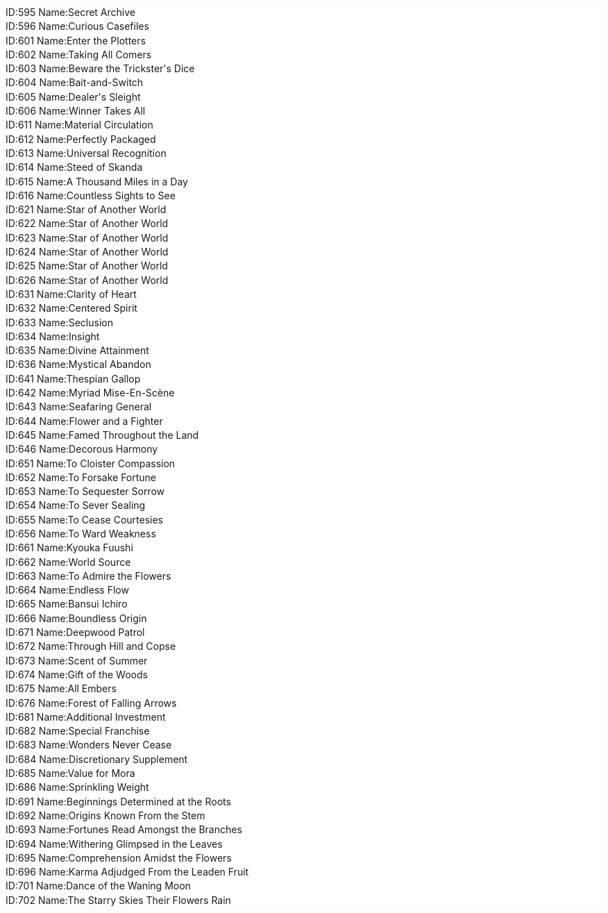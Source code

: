 ID:595 Name:Secret Archive<br>
ID:596 Name:Curious Casefiles<br>
ID:601 Name:Enter the Plotters<br>
ID:602 Name:Taking All Comers<br>
ID:603 Name:Beware the Trickster's Dice<br>
ID:604 Name:Bait-and-Switch<br>
ID:605 Name:Dealer's Sleight<br>
ID:606 Name:Winner Takes All<br>
ID:611 Name:Material Circulation<br>
ID:612 Name:Perfectly Packaged<br>
ID:613 Name:Universal Recognition<br>
ID:614 Name:Steed of Skanda<br>
ID:615 Name:A Thousand Miles in a Day<br>
ID:616 Name:Countless Sights to See<br>
ID:621 Name:Star of Another World<br>
ID:622 Name:Star of Another World<br>
ID:623 Name:Star of Another World<br>
ID:624 Name:Star of Another World<br>
ID:625 Name:Star of Another World<br>
ID:626 Name:Star of Another World<br>
ID:631 Name:Clarity of Heart<br>
ID:632 Name:Centered Spirit<br>
ID:633 Name:Seclusion<br>
ID:634 Name:Insight<br>
ID:635 Name:Divine Attainment<br>
ID:636 Name:Mystical Abandon<br>
ID:641 Name:Thespian Gallop<br>
ID:642 Name:Myriad Mise-En-Scène<br>
ID:643 Name:Seafaring General<br>
ID:644 Name:Flower and a Fighter<br>
ID:645 Name:Famed Throughout the Land<br>
ID:646 Name:Decorous Harmony<br>
ID:651 Name:To Cloister Compassion<br>
ID:652 Name:To Forsake Fortune<br>
ID:653 Name:To Sequester Sorrow<br>
ID:654 Name:To Sever Sealing<br>
ID:655 Name:To Cease Courtesies<br>
ID:656 Name:To Ward Weakness<br>
ID:661 Name:Kyouka Fuushi<br>
ID:662 Name:World Source<br>
ID:663 Name:To Admire the Flowers<br>
ID:664 Name:Endless Flow<br>
ID:665 Name:Bansui Ichiro<br>
ID:666 Name:Boundless Origin<br>
ID:671 Name:Deepwood Patrol<br>
ID:672 Name:Through Hill and Copse<br>
ID:673 Name:Scent of Summer<br>
ID:674 Name:Gift of the Woods<br>
ID:675 Name:All Embers<br>
ID:676 Name:Forest of Falling Arrows<br>
ID:681 Name:Additional Investment<br>
ID:682 Name:Special Franchise<br>
ID:683 Name:Wonders Never Cease<br>
ID:684 Name:Discretionary Supplement<br>
ID:685 Name:Value for Mora<br>
ID:686 Name:Sprinkling Weight<br>
ID:691 Name:Beginnings Determined at the Roots<br>
ID:692 Name:Origins Known From the Stem<br>
ID:693 Name:Fortunes Read Amongst the Branches<br>
ID:694 Name:Withering Glimpsed in the Leaves<br>
ID:695 Name:Comprehension Amidst the Flowers<br>
ID:696 Name:Karma Adjudged From the Leaden Fruit<br>
ID:701 Name:Dance of the Waning Moon<br>
ID:702 Name:The Starry Skies Their Flowers Rain<br>
